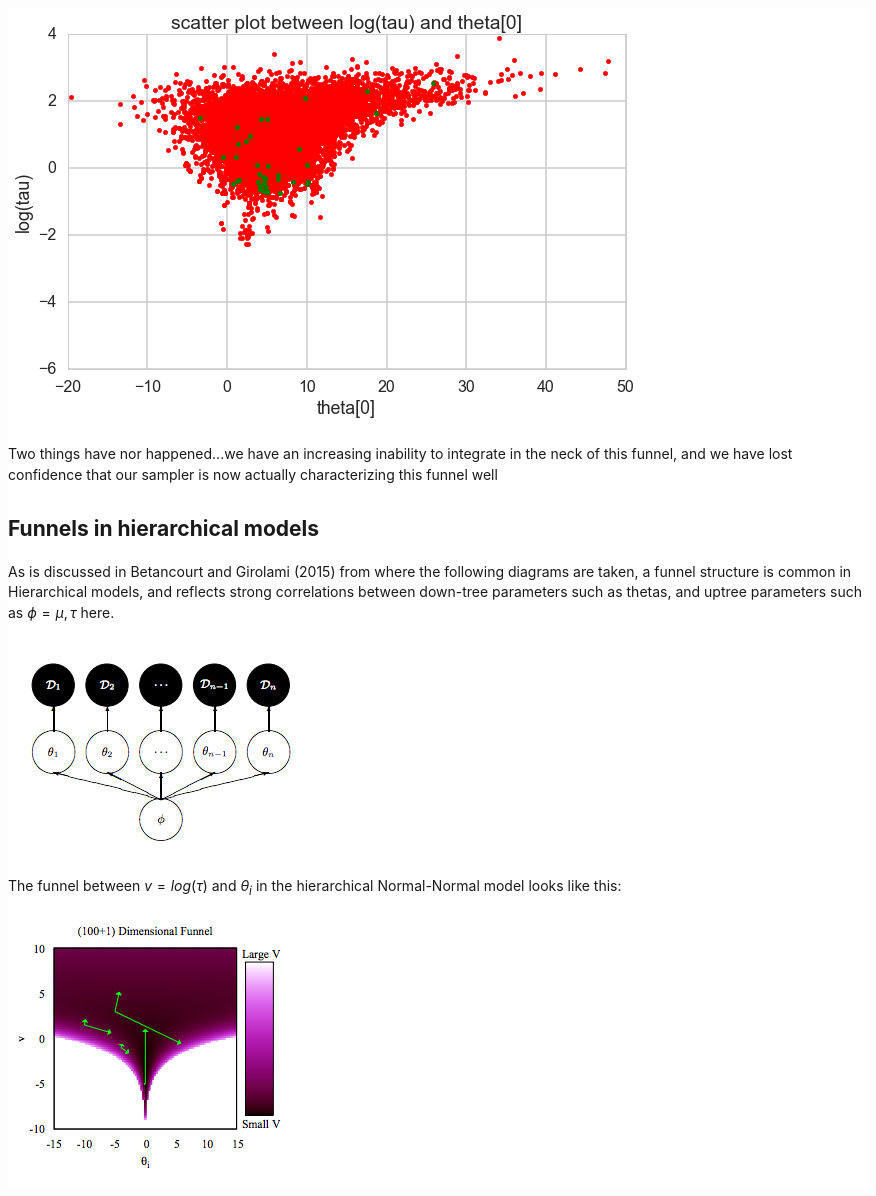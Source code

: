 ![png](gelmanschools_files/gelmanschools_27_0.png)


Two things have nor happened...we have an increasing inability to integrate in the neck of this funnel, and we have lost confidence that our sampler is now actually characterizing this funnel well

## Funnels in hierarchical models

As is discussed in Betancourt and Girolami (2015) from where the following diagrams are taken, a funnel structure is common in Hierarchical models, and reflects strong correlations between down-tree parameters such as thetas, and uptree parameters such as $\phi = \mu, \tau$ here.

![](images/girolam1.png)

The funnel between $v = log(\tau)$ and $\theta_i$ in the hierarchical Normal-Normal model looks like this:

![](images/girolam2.png)

